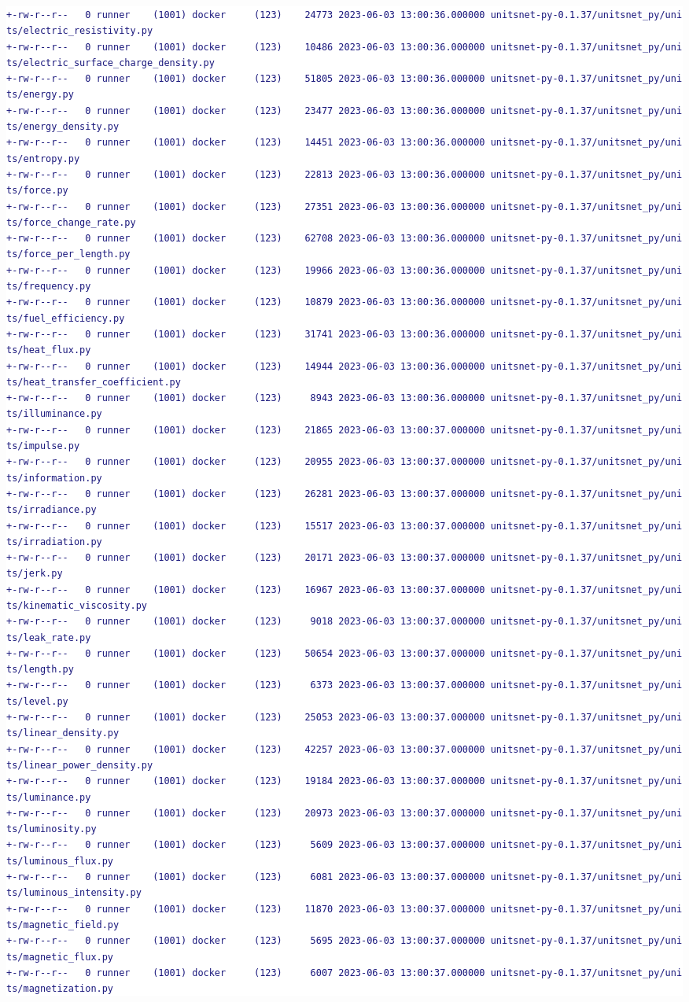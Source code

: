 ```diff
+-rw-r--r--   0 runner    (1001) docker     (123)    24773 2023-06-03 13:00:36.000000 unitsnet-py-0.1.37/unitsnet_py/units/electric_resistivity.py
+-rw-r--r--   0 runner    (1001) docker     (123)    10486 2023-06-03 13:00:36.000000 unitsnet-py-0.1.37/unitsnet_py/units/electric_surface_charge_density.py
+-rw-r--r--   0 runner    (1001) docker     (123)    51805 2023-06-03 13:00:36.000000 unitsnet-py-0.1.37/unitsnet_py/units/energy.py
+-rw-r--r--   0 runner    (1001) docker     (123)    23477 2023-06-03 13:00:36.000000 unitsnet-py-0.1.37/unitsnet_py/units/energy_density.py
+-rw-r--r--   0 runner    (1001) docker     (123)    14451 2023-06-03 13:00:36.000000 unitsnet-py-0.1.37/unitsnet_py/units/entropy.py
+-rw-r--r--   0 runner    (1001) docker     (123)    22813 2023-06-03 13:00:36.000000 unitsnet-py-0.1.37/unitsnet_py/units/force.py
+-rw-r--r--   0 runner    (1001) docker     (123)    27351 2023-06-03 13:00:36.000000 unitsnet-py-0.1.37/unitsnet_py/units/force_change_rate.py
+-rw-r--r--   0 runner    (1001) docker     (123)    62708 2023-06-03 13:00:36.000000 unitsnet-py-0.1.37/unitsnet_py/units/force_per_length.py
+-rw-r--r--   0 runner    (1001) docker     (123)    19966 2023-06-03 13:00:36.000000 unitsnet-py-0.1.37/unitsnet_py/units/frequency.py
+-rw-r--r--   0 runner    (1001) docker     (123)    10879 2023-06-03 13:00:36.000000 unitsnet-py-0.1.37/unitsnet_py/units/fuel_efficiency.py
+-rw-r--r--   0 runner    (1001) docker     (123)    31741 2023-06-03 13:00:36.000000 unitsnet-py-0.1.37/unitsnet_py/units/heat_flux.py
+-rw-r--r--   0 runner    (1001) docker     (123)    14944 2023-06-03 13:00:36.000000 unitsnet-py-0.1.37/unitsnet_py/units/heat_transfer_coefficient.py
+-rw-r--r--   0 runner    (1001) docker     (123)     8943 2023-06-03 13:00:36.000000 unitsnet-py-0.1.37/unitsnet_py/units/illuminance.py
+-rw-r--r--   0 runner    (1001) docker     (123)    21865 2023-06-03 13:00:37.000000 unitsnet-py-0.1.37/unitsnet_py/units/impulse.py
+-rw-r--r--   0 runner    (1001) docker     (123)    20955 2023-06-03 13:00:37.000000 unitsnet-py-0.1.37/unitsnet_py/units/information.py
+-rw-r--r--   0 runner    (1001) docker     (123)    26281 2023-06-03 13:00:37.000000 unitsnet-py-0.1.37/unitsnet_py/units/irradiance.py
+-rw-r--r--   0 runner    (1001) docker     (123)    15517 2023-06-03 13:00:37.000000 unitsnet-py-0.1.37/unitsnet_py/units/irradiation.py
+-rw-r--r--   0 runner    (1001) docker     (123)    20171 2023-06-03 13:00:37.000000 unitsnet-py-0.1.37/unitsnet_py/units/jerk.py
+-rw-r--r--   0 runner    (1001) docker     (123)    16967 2023-06-03 13:00:37.000000 unitsnet-py-0.1.37/unitsnet_py/units/kinematic_viscosity.py
+-rw-r--r--   0 runner    (1001) docker     (123)     9018 2023-06-03 13:00:37.000000 unitsnet-py-0.1.37/unitsnet_py/units/leak_rate.py
+-rw-r--r--   0 runner    (1001) docker     (123)    50654 2023-06-03 13:00:37.000000 unitsnet-py-0.1.37/unitsnet_py/units/length.py
+-rw-r--r--   0 runner    (1001) docker     (123)     6373 2023-06-03 13:00:37.000000 unitsnet-py-0.1.37/unitsnet_py/units/level.py
+-rw-r--r--   0 runner    (1001) docker     (123)    25053 2023-06-03 13:00:37.000000 unitsnet-py-0.1.37/unitsnet_py/units/linear_density.py
+-rw-r--r--   0 runner    (1001) docker     (123)    42257 2023-06-03 13:00:37.000000 unitsnet-py-0.1.37/unitsnet_py/units/linear_power_density.py
+-rw-r--r--   0 runner    (1001) docker     (123)    19184 2023-06-03 13:00:37.000000 unitsnet-py-0.1.37/unitsnet_py/units/luminance.py
+-rw-r--r--   0 runner    (1001) docker     (123)    20973 2023-06-03 13:00:37.000000 unitsnet-py-0.1.37/unitsnet_py/units/luminosity.py
+-rw-r--r--   0 runner    (1001) docker     (123)     5609 2023-06-03 13:00:37.000000 unitsnet-py-0.1.37/unitsnet_py/units/luminous_flux.py
+-rw-r--r--   0 runner    (1001) docker     (123)     6081 2023-06-03 13:00:37.000000 unitsnet-py-0.1.37/unitsnet_py/units/luminous_intensity.py
+-rw-r--r--   0 runner    (1001) docker     (123)    11870 2023-06-03 13:00:37.000000 unitsnet-py-0.1.37/unitsnet_py/units/magnetic_field.py
+-rw-r--r--   0 runner    (1001) docker     (123)     5695 2023-06-03 13:00:37.000000 unitsnet-py-0.1.37/unitsnet_py/units/magnetic_flux.py
+-rw-r--r--   0 runner    (1001) docker     (123)     6007 2023-06-03 13:00:37.000000 unitsnet-py-0.1.37/unitsnet_py/units/magnetization.py
```